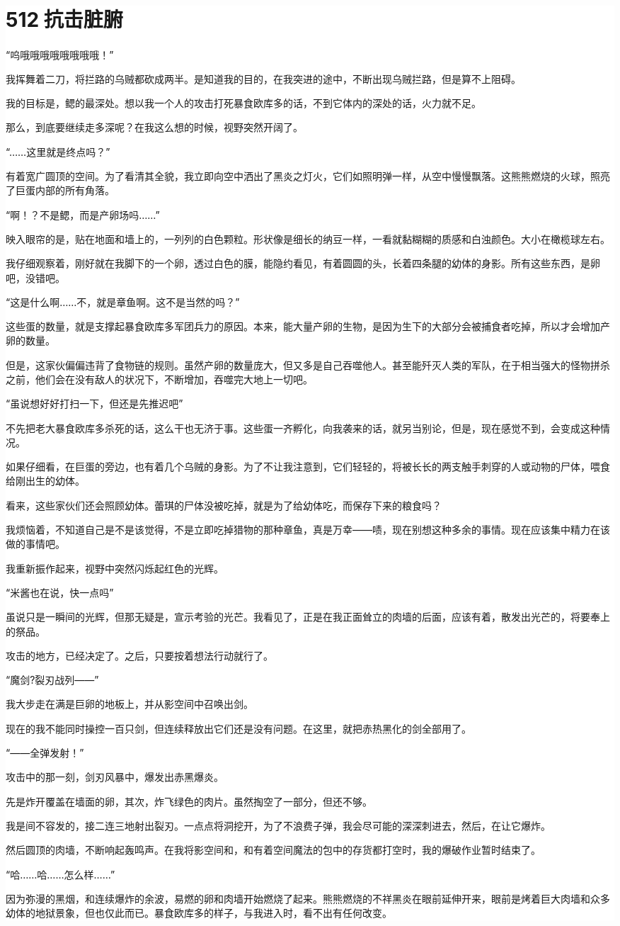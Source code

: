 # 512 抗击脏腑

“呜哦哦哦哦哦哦哦哦！”

我挥舞着二刀，将拦路的乌贼都砍成两半。是知道我的目的，在我突进的途中，不断出现乌贼拦路，但是算不上阻碍。

我的目标是，鳃的最深处。想以我一个人的攻击打死暴食欧库多的话，不到它体内的深处的话，火力就不足。

那么，到底要继续走多深呢？在我这么想的时候，视野突然开阔了。

“……这里就是终点吗？”

有着宽广圆顶的空间。为了看清其全貌，我立即向空中洒出了黑炎之灯火，它们如照明弹一样，从空中慢慢飘落。这熊熊燃烧的火球，照亮了巨蛋内部的所有角落。

“啊！？不是鳃，而是产卵场吗……”

映入眼帘的是，贴在地面和墙上的，一列列的白色颗粒。形状像是细长的纳豆一样，一看就黏糊糊的质感和白浊颜色。大小在橄榄球左右。

我仔细观察着，刚好就在我脚下的一个卵，透过白色的膜，能隐约看见，有着圆圆的头，长着四条腿的幼体的身影。所有这些东西，是卵吧，没错吧。

“这是什么啊……不，就是章鱼啊。这不是当然的吗？”

这些蛋的数量，就是支撑起暴食欧库多军团兵力的原因。本来，能大量产卵的生物，是因为生下的大部分会被捕食者吃掉，所以才会增加产卵的数量。

但是，这家伙偏偏违背了食物链的规则。虽然产卵的数量庞大，但又多是自己吞噬他人。甚至能歼灭人类的军队，在于相当强大的怪物拼杀之前，他们会在没有敌人的状况下，不断增加，吞噬完大地上一切吧。

“虽说想好好打扫一下，但还是先推迟吧”

不先把老大暴食欧库多杀死的话，这么干也无济于事。这些蛋一齐孵化，向我袭来的话，就另当别论，但是，现在感觉不到，会变成这种情况。

如果仔细看，在巨蛋的旁边，也有着几个乌贼的身影。为了不让我注意到，它们轻轻的，将被长长的两支触手刺穿的人或动物的尸体，喂食给刚出生的幼体。

看来，这些家伙们还会照顾幼体。蕾琪的尸体没被吃掉，就是为了给幼体吃，而保存下来的粮食吗？

我烦恼着，不知道自己是不是该觉得，不是立即吃掉猎物的那种章鱼，真是万幸——啧，现在别想这种多余的事情。现在应该集中精力在该做的事情吧。

我重新振作起来，视野中突然闪烁起红色的光辉。

“米酱也在说，快一点吗”

虽说只是一瞬间的光辉，但那无疑是，宣示考验的光芒。我看见了，正是在我正面耸立的肉墙的后面，应该有着，散发出光芒的，将要奉上的祭品。

攻击的地方，已经决定了。之后，只要按着想法行动就行了。

“魔剑?裂刃战列——”

我大步走在满是巨卵的地板上，并从影空间中召唤出剑。

现在的我不能同时操控一百只剑，但连续释放出它们还是没有问题。在这里，就把赤热黑化的剑全部用了。

“——全弹发射！”

攻击中的那一刻，剑刃风暴中，爆发出赤黑爆炎。

先是炸开覆盖在墙面的卵，其次，炸飞绿色的肉片。虽然掏空了一部分，但还不够。

我是间不容发的，接二连三地射出裂刃。一点点将洞挖开，为了不浪费子弹，我会尽可能的深深刺进去，然后，在让它爆炸。

然后圆顶的肉墙，不断响起轰鸣声。在我将影空间和，和有着空间魔法的包中的存货都打空时，我的爆破作业暂时结束了。

“哈……哈……怎么样……”

因为弥漫的黑烟，和连续爆炸的余波，易燃的卵和肉墙开始燃烧了起来。熊熊燃烧的不祥黑炎在眼前延伸开来，眼前是烤着巨大肉墙和众多幼体的地狱景象，但也仅此而已。暴食欧库多的样子，与我进入时，看不出有任何改变。

